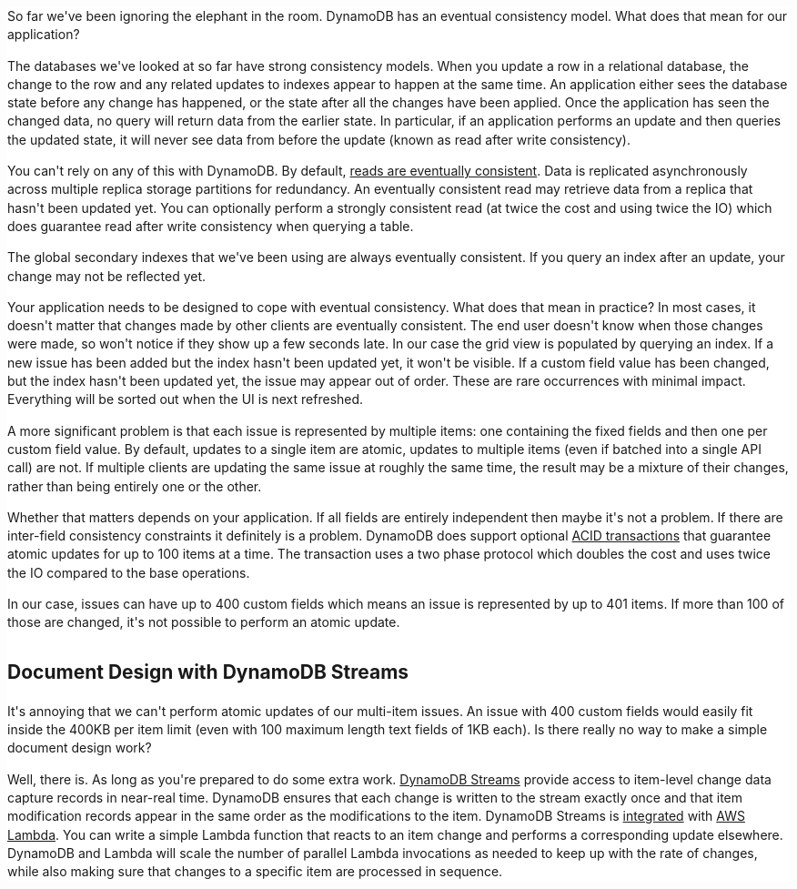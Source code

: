 So far we've been ignoring the elephant in the room. DynamoDB has an eventual consistency model. What does that mean for our application? 

The databases we've looked at so far have strong consistency models. When you update a row in a relational database, the change to the row and any related updates to indexes appear to happen at the same time. An application either sees the database state before any change has happened, or the state after all the changes have been applied. Once the application has seen the changed data, no query will return data from the earlier state. In particular, if an application performs an update and then queries the updated state, it will never see data from before the update (known as read after write consistency).

You can't rely on any of this with DynamoDB. By default, [reads are eventually consistent](https://docs.aws.amazon.com/amazondynamodb/latest/developerguide/HowItWorks.ReadConsistency.html). Data is replicated asynchronously across multiple replica storage partitions for redundancy. An eventually consistent read may retrieve data from a replica that hasn't been updated yet. You can optionally perform a strongly consistent read (at twice the cost and using twice the IO) which does guarantee read after write consistency when querying a table. 

The global secondary indexes that we've been using are always eventually consistent. If you query an index after an update, your change may not be reflected yet. 

Your application needs to be designed to cope with eventual consistency. What does that mean in practice? In most cases, it doesn't matter that changes made by other clients are eventually consistent. The end user doesn't know when those changes were made, so won't notice if they show up a few seconds late. In our case the grid view is populated by querying an index. If a new issue has been added but the index hasn't been updated yet, it won't be visible. If a custom field value has been changed, but the index hasn't been updated yet, the issue may appear out of order. These are rare occurrences with minimal impact. Everything will be sorted out when the UI is next refreshed. 

A more significant problem is that each issue is represented by multiple items: one containing the fixed fields and then one per custom field value. By default, updates to a single item are atomic, updates to multiple items (even if batched into a single API call) are not. If multiple clients are updating the same issue at roughly the same time, the result may be a mixture of their changes, rather than being entirely one or the other. 

Whether that matters depends on your application. If all fields are entirely independent then maybe it's not a problem. If there are inter-field consistency constraints it definitely is a problem. DynamoDB does support optional [ACID transactions](https://docs.aws.amazon.com/amazondynamodb/latest/developerguide/transactions.html) that guarantee atomic updates for up to 100 items at a time. The transaction uses a two phase protocol which doubles the cost and uses twice the IO compared to the base operations. 

In our case, issues can have up to 400 custom fields which means an issue is represented by up to 401 items. If more than 100 of those are changed, it's not possible to perform an atomic update. 

## Document Design with DynamoDB Streams

It's annoying that we can't perform atomic updates of our multi-item issues. An issue with 400 custom fields would easily fit inside the 400KB per item limit (even with 100 maximum length text fields of 1KB each). Is there really no way to make a simple document design work?

Well, there is. As long as you're prepared to do some extra work. [DynamoDB Streams](https://docs.aws.amazon.com/amazondynamodb/latest/developerguide/Streams.html) provide access to item-level change data capture records in near-real time. DynamoDB ensures that each change is written to the stream exactly once and that item modification records appear in the same order as the modifications to the item. DynamoDB Streams is [integrated](https://docs.aws.amazon.com/amazondynamodb/latest/developerguide/Streams.Lambda.html) with [AWS Lambda](https://docs.aws.amazon.com/lambda/latest/dg/with-ddb.htmlß). You can write a simple Lambda function that reacts to an item change and performs a corresponding update elsewhere. DynamoDB and Lambda will scale the number of parallel Lambda invocations as needed to keep up with the rate of changes, while also making sure that changes to a specific item are processed in sequence. 
